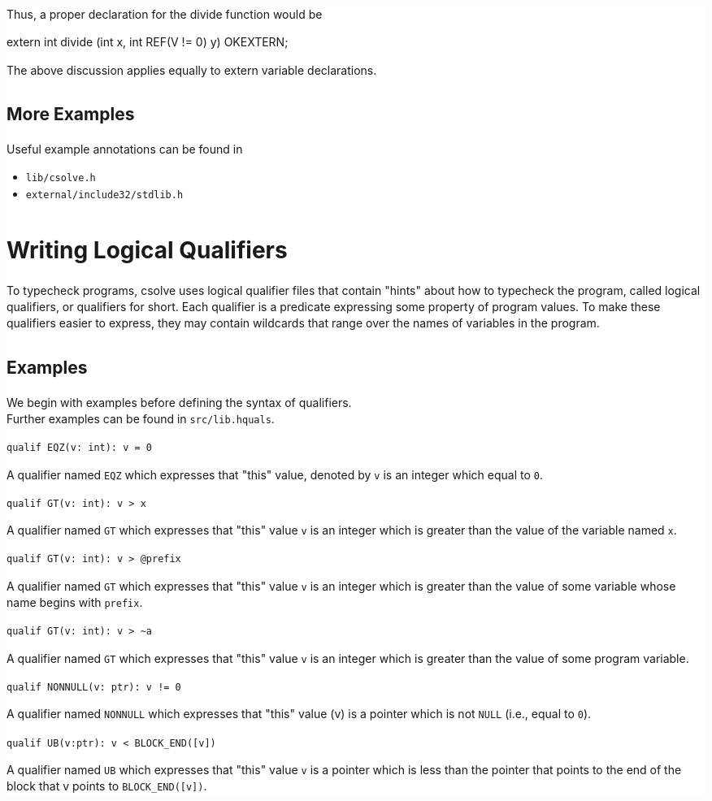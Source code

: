 Thus, a proper declaration for the divide function would be

  extern int divide (int x, int REF(V != 0) y) OKEXTERN;

The above discussion applies equally to extern variable declarations.

More Examples
-------------

Useful example annotations can be found in 

- `lib/csolve.h` 
- `external/include32/stdlib.h`

Writing Logical Qualifiers 
==========================

To typecheck programs, csolve uses logical qualifier files that
contain "hints" about how to typecheck the program, called logical
qualifiers, or qualifiers for short.  Each qualifier is a predicate
expressing some property of program values.  To make these qualifiers
easier to express, they may contain wildcards that range over the
names of variables in the program.  

Examples
--------

We begin with examples before defining the syntax of qualifiers.  
Further examples can be found in `src/lib.hquals`.

    qualif EQZ(v: int): v = 0

A qualifier named `EQZ` which expresses that "this" value, denoted
by `v` is an integer which equal to `0`.

    qualif GT(v: int): v > x

A qualifier named `GT` which expresses that "this" value `v` is an
integer which is greater than the value of the variable named `x`.

    qualif GT(v: int): v > @prefix

A qualifier named `GT` which expresses that "this" value `v` is an
integer which is greater than the value of some variable whose name
begins with `prefix`.

    qualif GT(v: int): v > ~a

A qualifier named `GT` which expresses that "this" value `v` is an
integer which is greater than the value of some program variable.

    qualif NONNULL(v: ptr): v != 0

A qualifier named `NONNULL` which expresses that "this" value (v) is a
pointer which is not `NULL` (i.e., equal to `0`).

    qualif UB(v:ptr): v < BLOCK_END([v])

A qualifier named `UB` which expresses that "this" value `v` is a
pointer which is less than the pointer that points to the end of the
block that v points to `BLOCK_END([v])`.
